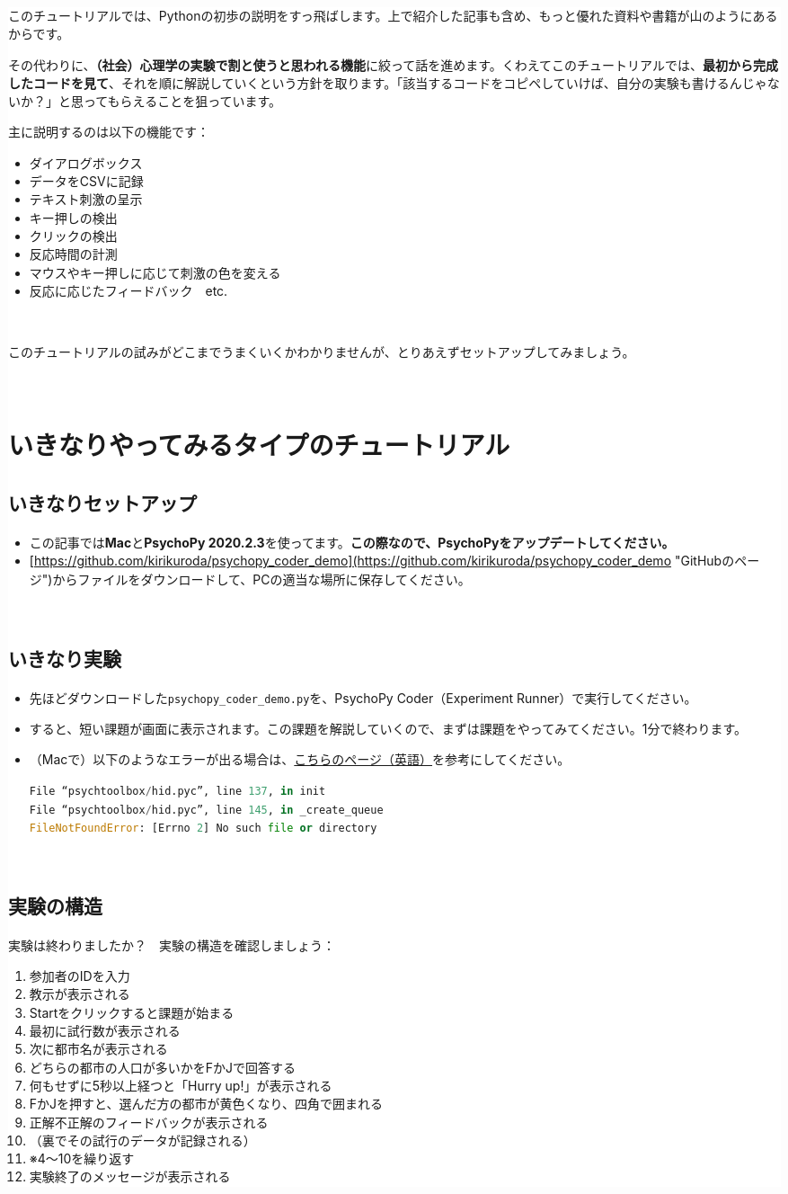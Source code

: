 このチュートリアルでは、Pythonの初歩の説明をすっ飛ばします。上で紹介した記事も含め、もっと優れた資料や書籍が山のようにあるからです。

その代わりに、**（社会）心理学の実験で割と使うと思われる機能**に絞って話を進めます。くわえてこのチュートリアルでは、**最初から完成したコードを見て**、それを順に解説していくという方針を取ります。「該当するコードをコピペしていけば、自分の実験も書けるんじゃないか？」と思ってもらえることを狙っています。

主に説明するのは以下の機能です：

- ダイアログボックス
- データをCSVに記録
- テキスト刺激の呈示
- キー押しの検出
- クリックの検出
- 反応時間の計測
- マウスやキー押しに応じて刺激の色を変える
- 反応に応じたフィードバック　etc.

<br>

このチュートリアルの試みがどこまでうまくいくかわかりませんが、とりあえずセットアップしてみましょう。

<br>

# いきなりやってみるタイプのチュートリアル

## いきなりセットアップ

- この記事では**Mac**と**PsychoPy 2020.2.3**を使ってます。**この際なので、PsychoPyをアップデートしてください。**
- [https://github.com/kirikuroda/psychopy_coder_demo](https://github.com/kirikuroda/psychopy_coder_demo "GitHubのページ")からファイルをダウンロードして、PCの適当な場所に保存してください。

<br>

## いきなり実験

- 先ほどダウンロードした`psychopy_coder_demo.py`を、PsychoPy Coder（Experiment Runner）で実行してください。

- すると、短い課題が画面に表示されます。この課題を解説していくので、まずは課題をやってみてください。1分で終わります。

- （Macで）以下のようなエラーが出る場合は、[こちらのページ（英語）](https://discourse.psychopy.org/t/keyboard-psychtoolbox-hid-failing-with-mac-os-catalina-update/9389 "Keyboard psychtoolbox/hid failing with Mac OS Catalina update")を参考にしてください。

  ```python
  File “psychtoolbox/hid.pyc”, line 137, in init
  File “psychtoolbox/hid.pyc”, line 145, in _create_queue
  FileNotFoundError: [Errno 2] No such file or directory
  ```

<br>

## 実験の構造

実験は終わりましたか？　実験の構造を確認しましょう：

1. 参加者のIDを入力
2. 教示が表示される
3. Startをクリックすると課題が始まる
4. 最初に試行数が表示される
5. 次に都市名が表示される
6. どちらの都市の人口が多いかをFかJで回答する
7. 何もせずに5秒以上経つと「Hurry up!」が表示される
8. FかJを押すと、選んだ方の都市が黄色くなり、四角で囲まれる
9. 正解不正解のフィードバックが表示される
10. （裏でその試行のデータが記録される）
11. ※4〜10を繰り返す
12. 実験終了のメッセージが表示される


[^1]: 本当は「いきなり」じゃない、すなわち、ある程度想定できたことなんだけど、なかなか準備できないものです。私もそうでした。
[^2]: 試行の順序がシャッフルされているので、本来は呈示位置をシャッフルする必要はないです。一応参考のために書いています。
[^3]: そもそも、この（不親切な）説明に付いて来ようとしている時点でかなりモチベーションがあるはずです。プラスアルファで公式のリファレンスを読めば、実用に耐える実験プログラムをすぐに書けるようになると思います。